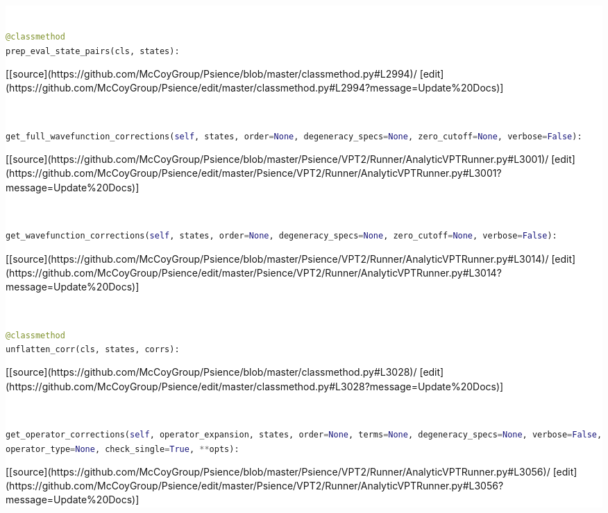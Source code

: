 
<a id="Psience.VPT2.Runner.AnalyticVPTRunner.prep_eval_state_pairs" class="docs-object-method">&nbsp;</a> 
```python
@classmethod
prep_eval_state_pairs(cls, states): 
```
<div class="docs-source-link" markdown="1">
[[source](https://github.com/McCoyGroup/Psience/blob/master/classmethod.py#L2994)/
[edit](https://github.com/McCoyGroup/Psience/edit/master/classmethod.py#L2994?message=Update%20Docs)]
</div>


<a id="Psience.VPT2.Runner.AnalyticVPTRunner.get_full_wavefunction_corrections" class="docs-object-method">&nbsp;</a> 
```python
get_full_wavefunction_corrections(self, states, order=None, degeneracy_specs=None, zero_cutoff=None, verbose=False): 
```
<div class="docs-source-link" markdown="1">
[[source](https://github.com/McCoyGroup/Psience/blob/master/Psience/VPT2/Runner/AnalyticVPTRunner.py#L3001)/
[edit](https://github.com/McCoyGroup/Psience/edit/master/Psience/VPT2/Runner/AnalyticVPTRunner.py#L3001?message=Update%20Docs)]
</div>


<a id="Psience.VPT2.Runner.AnalyticVPTRunner.get_wavefunction_corrections" class="docs-object-method">&nbsp;</a> 
```python
get_wavefunction_corrections(self, states, order=None, degeneracy_specs=None, zero_cutoff=None, verbose=False): 
```
<div class="docs-source-link" markdown="1">
[[source](https://github.com/McCoyGroup/Psience/blob/master/Psience/VPT2/Runner/AnalyticVPTRunner.py#L3014)/
[edit](https://github.com/McCoyGroup/Psience/edit/master/Psience/VPT2/Runner/AnalyticVPTRunner.py#L3014?message=Update%20Docs)]
</div>


<a id="Psience.VPT2.Runner.AnalyticVPTRunner.unflatten_corr" class="docs-object-method">&nbsp;</a> 
```python
@classmethod
unflatten_corr(cls, states, corrs): 
```
<div class="docs-source-link" markdown="1">
[[source](https://github.com/McCoyGroup/Psience/blob/master/classmethod.py#L3028)/
[edit](https://github.com/McCoyGroup/Psience/edit/master/classmethod.py#L3028?message=Update%20Docs)]
</div>


<a id="Psience.VPT2.Runner.AnalyticVPTRunner.get_operator_corrections" class="docs-object-method">&nbsp;</a> 
```python
get_operator_corrections(self, operator_expansion, states, order=None, terms=None, degeneracy_specs=None, verbose=False, operator_type=None, check_single=True, **opts): 
```
<div class="docs-source-link" markdown="1">
[[source](https://github.com/McCoyGroup/Psience/blob/master/Psience/VPT2/Runner/AnalyticVPTRunner.py#L3056)/
[edit](https://github.com/McCoyGroup/Psience/edit/master/Psience/VPT2/Runner/AnalyticVPTRunner.py#L3056?message=Update%20Docs)]
</div>
